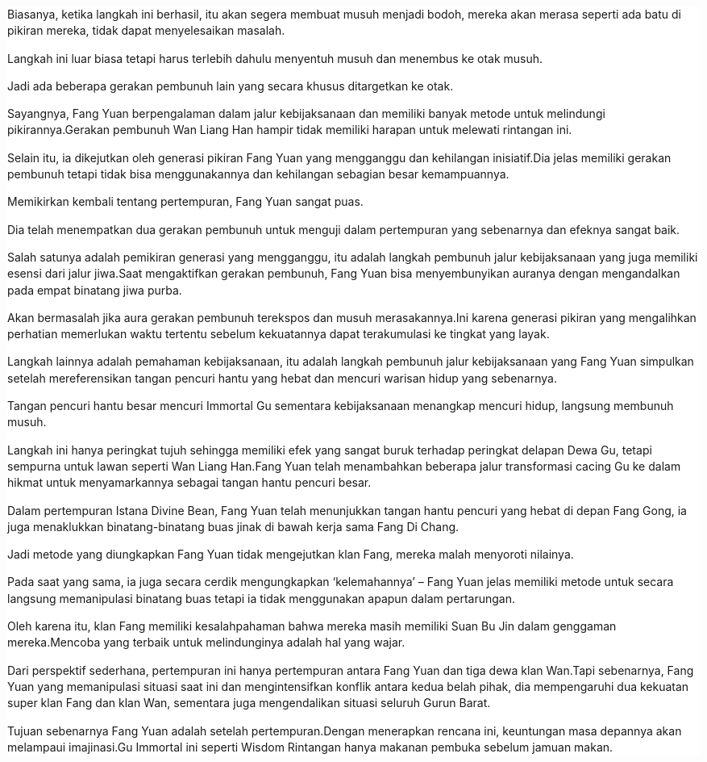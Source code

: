 Biasanya, ketika langkah ini berhasil, itu akan segera membuat musuh menjadi bodoh, mereka akan merasa seperti ada batu di pikiran mereka, tidak dapat menyelesaikan masalah.

Langkah ini luar biasa tetapi harus terlebih dahulu menyentuh musuh dan menembus ke otak musuh.

Jadi ada beberapa gerakan pembunuh lain yang secara khusus ditargetkan ke otak.

Sayangnya, Fang Yuan berpengalaman dalam jalur kebijaksanaan dan memiliki banyak metode untuk melindungi pikirannya.Gerakan pembunuh Wan Liang Han hampir tidak memiliki harapan untuk melewati rintangan ini.

Selain itu, ia dikejutkan oleh generasi pikiran Fang Yuan yang mengganggu dan kehilangan inisiatif.Dia jelas memiliki gerakan pembunuh tetapi tidak bisa menggunakannya dan kehilangan sebagian besar kemampuannya.

Memikirkan kembali tentang pertempuran, Fang Yuan sangat puas.

Dia telah menempatkan dua gerakan pembunuh untuk menguji dalam pertempuran yang sebenarnya dan efeknya sangat baik.

Salah satunya adalah pemikiran generasi yang mengganggu, itu adalah langkah pembunuh jalur kebijaksanaan yang juga memiliki esensi dari jalur jiwa.Saat mengaktifkan gerakan pembunuh, Fang Yuan bisa menyembunyikan auranya dengan mengandalkan pada empat binatang jiwa purba.

Akan bermasalah jika aura gerakan pembunuh terekspos dan musuh merasakannya.Ini karena generasi pikiran yang mengalihkan perhatian memerlukan waktu tertentu sebelum kekuatannya dapat terakumulasi ke tingkat yang layak.

Langkah lainnya adalah pemahaman kebijaksanaan, itu adalah langkah pembunuh jalur kebijaksanaan yang Fang Yuan simpulkan setelah mereferensikan tangan pencuri hantu yang hebat dan mencuri warisan hidup yang sebenarnya.

Tangan pencuri hantu besar mencuri Immortal Gu sementara kebijaksanaan menangkap mencuri hidup, langsung membunuh musuh.

Langkah ini hanya peringkat tujuh sehingga memiliki efek yang sangat buruk terhadap peringkat delapan Dewa Gu, tetapi sempurna untuk lawan seperti Wan Liang Han.Fang Yuan telah menambahkan beberapa jalur transformasi cacing Gu ke dalam hikmat untuk menyamarkannya sebagai tangan hantu pencuri besar.

Dalam pertempuran Istana Divine Bean, Fang Yuan telah menunjukkan tangan hantu pencuri yang hebat di depan Fang Gong, ia juga menaklukkan binatang-binatang buas jinak di bawah kerja sama Fang Di Chang.

Jadi metode yang diungkapkan Fang Yuan tidak mengejutkan klan Fang, mereka malah menyoroti nilainya.

Pada saat yang sama, ia juga secara cerdik mengungkapkan ‘kelemahannya’ – Fang Yuan jelas memiliki metode untuk secara langsung memanipulasi binatang buas tetapi ia tidak menggunakan apapun dalam pertarungan.

Oleh karena itu, klan Fang memiliki kesalahpahaman bahwa mereka masih memiliki Suan Bu Jin dalam genggaman mereka.Mencoba yang terbaik untuk melindunginya adalah hal yang wajar.

Dari perspektif sederhana, pertempuran ini hanya pertempuran antara Fang Yuan dan tiga dewa klan Wan.Tapi sebenarnya, Fang Yuan yang memanipulasi situasi saat ini dan mengintensifkan konflik antara kedua belah pihak, dia mempengaruhi dua kekuatan super klan Fang dan klan Wan, sementara juga mengendalikan situasi seluruh Gurun Barat.

Tujuan sebenarnya Fang Yuan adalah setelah pertempuran.Dengan menerapkan rencana ini, keuntungan masa depannya akan melampaui imajinasi.Gu Immortal ini seperti Wisdom Rintangan hanya makanan pembuka sebelum jamuan makan.
